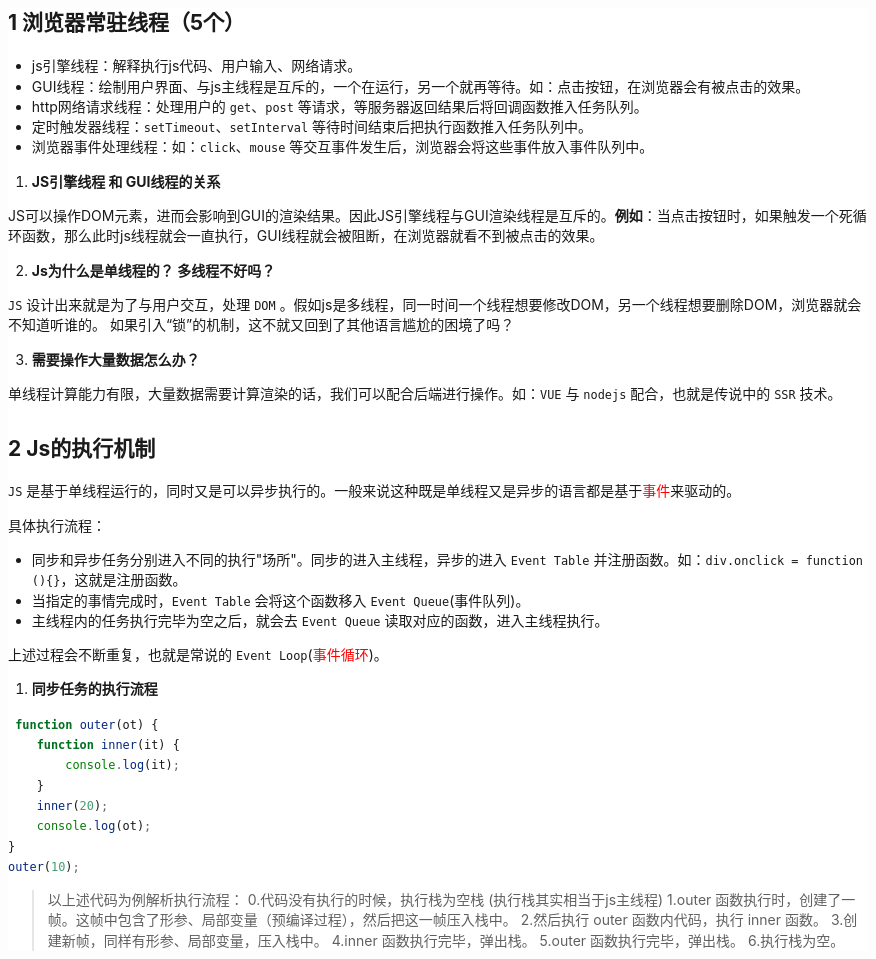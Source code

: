 ## 1 浏览器常驻线程（5个）

- js引擎线程：解释执行js代码、用户输入、网络请求。
- GUI线程：绘制用户界面、与js主线程是互斥的，一个在运行，另一个就再等待。如：点击按钮，在浏览器会有被点击的效果。
- http网络请求线程：处理用户的 `get`、`post` 等请求，等服务器返回结果后将回调函数推入任务队列。
- 定时触发器线程：`setTimeout`、`setInterval` 等待时间结束后把执行函数推入任务队列中。
- 浏览器事件处理线程：如：`click`、`mouse` 等交互事件发生后，浏览器会将这些事件放入事件队列中。

1. **JS引擎线程 和 GUI线程的关系**

JS可以操作DOM元素，进而会影响到GUI的渲染结果。因此JS引擎线程与GUI渲染线程是互斥的。**例如**：当点击按钮时，如果触发一个死循环函数，那么此时js线程就会一直执行，GUI线程就会被阻断，在浏览器就看不到被点击的效果。

2. **Js为什么是单线程的？ 多线程不好吗？**

`JS` 设计出来就是为了与用户交互，处理 `DOM` 。假如js是多线程，同一时间一个线程想要修改DOM，另一个线程想要删除DOM，浏览器就会不知道听谁的。
如果引入“锁”的机制，这不就又回到了其他语言尴尬的困境了吗？

3. **需要操作大量数据怎么办？**

单线程计算能力有限，大量数据需要计算渲染的话，我们可以配合后端进行操作。如：`VUE` 与 `nodejs` 配合，也就是传说中的 `SSR` 技术。


## 2 Js的执行机制

`JS` 是基于单线程运行的，同时又是可以异步执行的。一般来说这种既是单线程又是异步的语言都是基于<font color="red">事件</font>来驱动的。

具体执行流程：
- 同步和异步任务分别进入不同的执行"场所"。同步的进入主线程，异步的进入 `Event Table` 并注册函数。如：`div.onclick = function(){}`，这就是注册函数。
- 当指定的事情完成时，`Event Table` 会将这个函数移入 `Event Queue`(事件队列)。
- 主线程内的任务执行完毕为空之后，就会去 `Event Queue` 读取对应的函数，进入主线程执行。

上述过程会不断重复，也就是常说的 `Event Loop`(<font color="red">事件循环</font>)。


1. **同步任务的执行流程**

```js
 function outer(ot) {
    function inner(it) {
        console.log(it);
    }
    inner(20);
    console.log(ot);
}
outer(10);
```

> 以上述代码为例解析执行流程：
> 0.代码没有执行的时候，执行栈为空栈 (执行栈其实相当于js主线程)
> 1.outer 函数执行时，创建了一帧。这帧中包含了形参、局部变量（预编译过程），然后把这一帧压入栈中。
> 2.然后执行 outer 函数内代码，执行 inner 函数。
> 3.创建新帧，同样有形参、局部变量，压入栈中。
> 4.inner 函数执行完毕，弹出栈。
> 5.outer 函数执行完毕，弹出栈。
> 6.执行栈为空。
